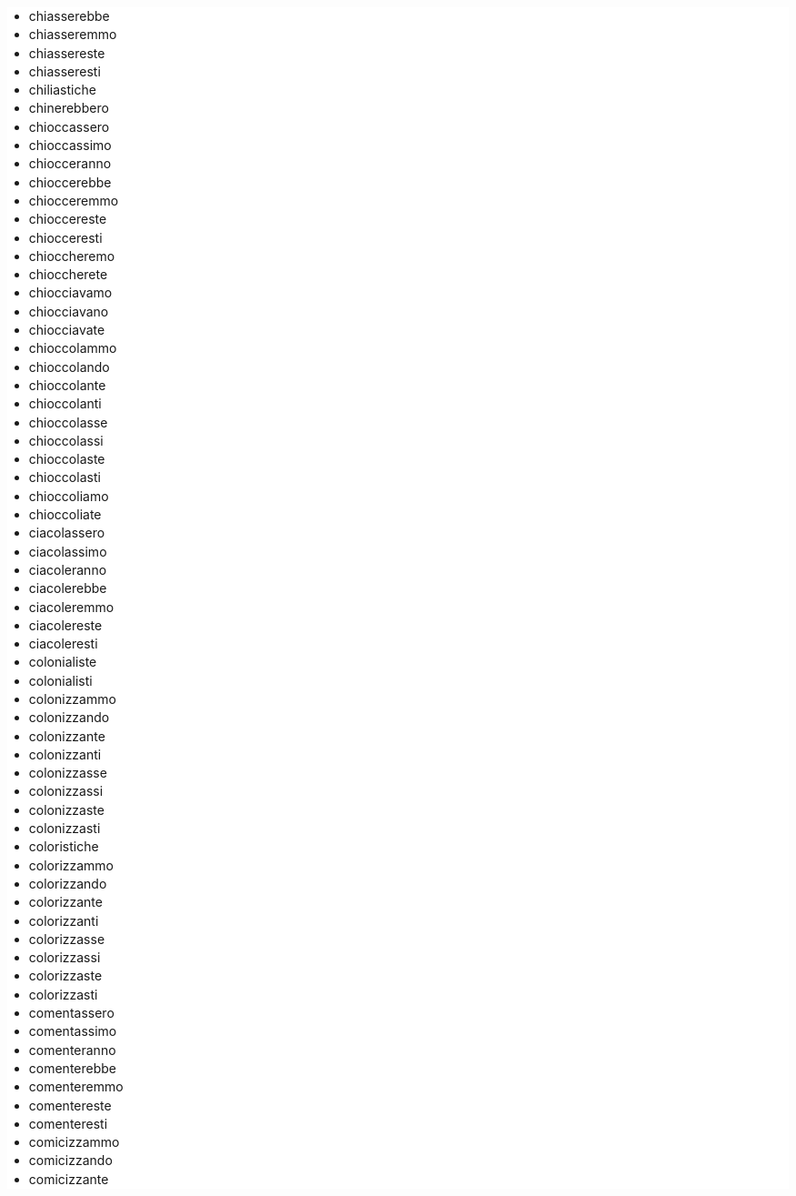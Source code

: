  *  chiasserebbe
 *  chiasseremmo
 *  chiassereste
 *  chiasseresti
 *  chiliastiche
 *  chinerebbero
 *  chioccassero
 *  chioccassimo
 *  chiocceranno
 *  chioccerebbe
 *  chiocceremmo
 *  chioccereste
 *  chiocceresti
 *  chioccheremo
 *  chioccherete
 *  chiocciavamo
 *  chiocciavano
 *  chiocciavate
 *  chioccolammo
 *  chioccolando
 *  chioccolante
 *  chioccolanti
 *  chioccolasse
 *  chioccolassi
 *  chioccolaste
 *  chioccolasti
 *  chioccoliamo
 *  chioccoliate
 *  ciacolassero
 *  ciacolassimo
 *  ciacoleranno
 *  ciacolerebbe
 *  ciacoleremmo
 *  ciacolereste
 *  ciacoleresti
 *  colonialiste
 *  colonialisti
 *  colonizzammo
 *  colonizzando
 *  colonizzante
 *  colonizzanti
 *  colonizzasse
 *  colonizzassi
 *  colonizzaste
 *  colonizzasti
 *  coloristiche
 *  colorizzammo
 *  colorizzando
 *  colorizzante
 *  colorizzanti
 *  colorizzasse
 *  colorizzassi
 *  colorizzaste
 *  colorizzasti
 *  comentassero
 *  comentassimo
 *  comenteranno
 *  comenterebbe
 *  comenteremmo
 *  comentereste
 *  comenteresti
 *  comicizzammo
 *  comicizzando
 *  comicizzante